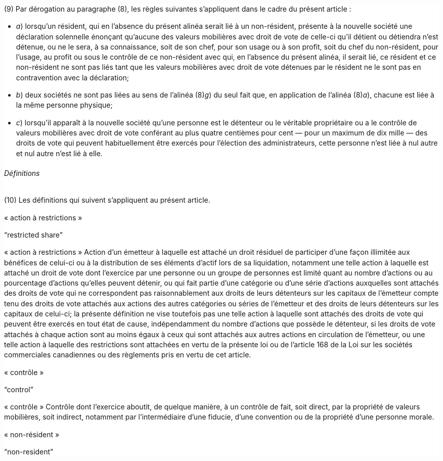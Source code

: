 (9) Par dérogation au paragraphe (8), les règles suivantes s’appliquent dans le cadre du présent article :

  * _a_) lorsqu’un résident, qui en l’absence du présent alinéa serait lié à un non-résident, présente à la nouvelle société une déclaration solennelle énonçant qu’aucune des valeurs mobilières avec droit de vote de celle-ci qu’il détient ou détiendra n’est détenue, ou ne le sera, à sa connaissance, soit de son chef, pour son usage ou à son profit, soit du chef du non-résident, pour l’usage, au profit ou sous le contrôle de ce non-résident avec qui, en l’absence du présent alinéa, il serait lié, ce résident et ce non-résident ne sont pas liés tant que les valeurs mobilières avec droit de vote détenues par le résident ne le sont pas en contravention avec la déclaration;

  * _b_) deux sociétés ne sont pas liées au sens de l’alinéa (8)_g_) du seul fait que, en application de l’alinéa (8)_a_), chacune est liée à la même personne physique;

  * _c_) lorsqu’il apparaît à la nouvelle société qu’une personne est le détenteur ou le véritable propriétaire ou a le contrôle de valeurs mobilières avec droit de vote conférant au plus quatre centièmes pour cent — pour un maximum de dix mille — des droits de vote qui peuvent habituellement être exercés pour l’élection des administrateurs, cette personne n’est liée à nul autre et nul autre n’est lié à elle.

###### Définitions

(10) Les définitions qui suivent s’appliquent au présent article.

« action à restrictions »

“restricted share”

    

« action à restrictions » Action d’un émetteur à laquelle est attaché un droit résiduel de participer d’une façon illimitée aux bénéfices de celui-ci ou à la distribution de ses éléments d’actif lors de sa liquidation, notamment une telle action à laquelle est attaché un droit de vote dont l’exercice par une personne ou un groupe de personnes est limité quant au nombre d’actions ou au pourcentage d’actions qu’elles peuvent détenir, ou qui fait partie d’une catégorie ou d’une série d’actions auxquelles sont attachés des droits de vote qui ne correspondent pas raisonnablement aux droits de leurs détenteurs sur les capitaux de l’émetteur compte tenu des droits de vote attachés aux actions des autres catégories ou séries de l’émetteur et des droits de leurs détenteurs sur les capitaux de celui-ci; la présente définition ne vise toutefois pas une telle action à laquelle sont attachés des droits de vote qui peuvent être exercés en tout état de cause, indépendamment du nombre d’actions que possède le détenteur, si les droits de vote attachés à chaque action sont au moins égaux à ceux qui sont attachés aux autres actions en circulation de l’émetteur, ou une telle action à laquelle des restrictions sont attachées en vertu de la présente loi ou de l’article 168 de la Loi sur les sociétés commerciales canadiennes ou des règlements pris en vertu de cet article.

« contrôle »

“control”

    

« contrôle » Contrôle dont l’exercice aboutit, de quelque manière, à un contrôle de fait, soit direct, par la propriété de valeurs mobilières, soit indirect, notamment par l’intermédiaire d’une fiducie, d’une convention ou de la propriété d’une personne morale.

« non-résident »

“non-resident”

